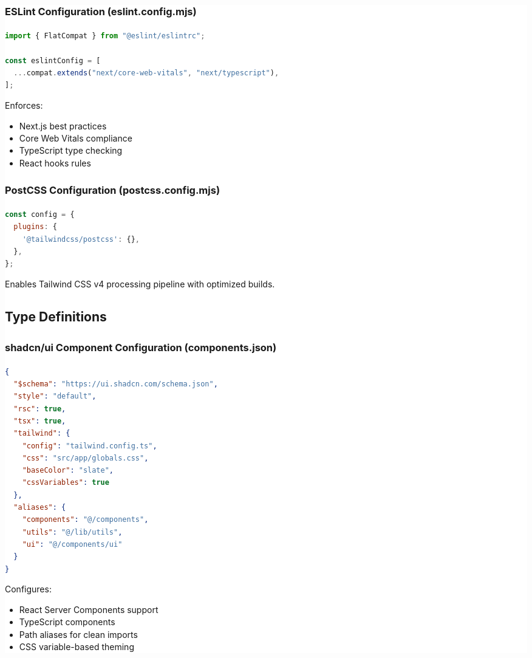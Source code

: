 ### ESLint Configuration (eslint.config.mjs)
```javascript
import { FlatCompat } from "@eslint/eslintrc";

const eslintConfig = [
  ...compat.extends("next/core-web-vitals", "next/typescript"),
];
```

Enforces:
- Next.js best practices
- Core Web Vitals compliance
- TypeScript type checking
- React hooks rules

### PostCSS Configuration (postcss.config.mjs)
```javascript
const config = {
  plugins: {
    '@tailwindcss/postcss': {},
  },
};
```

Enables Tailwind CSS v4 processing pipeline with optimized builds.

## Type Definitions

### shadcn/ui Component Configuration (components.json)
```json
{
  "$schema": "https://ui.shadcn.com/schema.json",
  "style": "default",
  "rsc": true,
  "tsx": true,
  "tailwind": {
    "config": "tailwind.config.ts",
    "css": "src/app/globals.css",
    "baseColor": "slate",
    "cssVariables": true
  },
  "aliases": {
    "components": "@/components",
    "utils": "@/lib/utils",
    "ui": "@/components/ui"
  }
}
```

Configures:
- React Server Components support
- TypeScript components
- Path aliases for clean imports
- CSS variable-based theming
